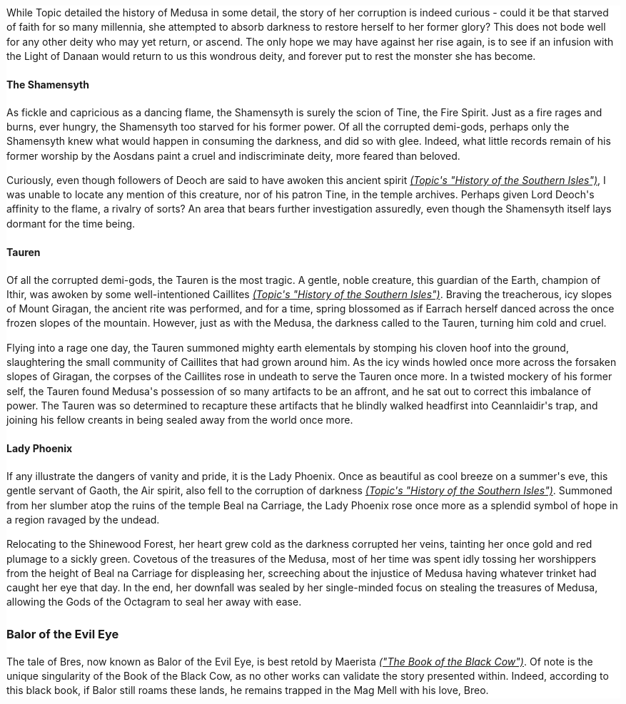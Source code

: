 While Topic detailed the history of Medusa in some detail, the story of her corruption is indeed curious - could it be that starved of faith for so many millennia, she attempted to absorb darkness to restore herself to her former glory?  This does not bode well for any other deity who may yet return, or ascend.  The only hope we may have against her rise again, is to see if an infusion with the Light of Danaan would return to us this wondrous deity, and forever put to rest the monster she has become.

#### The Shamensyth
As fickle and capricious as a dancing flame, the Shamensyth is surely the scion of Tine, the Fire Spirit.  Just as a fire rages and burns, ever hungry, the Shamensyth too starved for his former power.  Of all the corrupted demi-gods, perhaps only the Shamensyth knew what would happen in consuming the darkness, and did so with glee.  Indeed, what little records remain of his former worship by the Aosdans paint a cruel and indiscriminate deity, more feared than beloved.

Curiously, even though followers of Deoch are said to have awoken this ancient spirit [_(Topic's "History of the Southern Isles")_](../../../loures/History/Topic-History-Of-The-Southern-Isles.md), I was unable to locate any mention of this creature, nor of his patron Tine, in the temple archives.  Perhaps given Lord Deoch's affinity to the flame, a rivalry of sorts?  An area that bears further investigation assuredly, even though the Shamensyth itself lays dormant for the time being.

#### Tauren
Of all the corrupted demi-gods, the Tauren is the most tragic.  A gentle, noble creature, this guardian of the Earth, champion of Ithir, was awoken by some well-intentioned Caillites [_(Topic's "History of the Southern Isles")_](../../../loures/History/Topic-History-Of-The-Southern-Isles.md).  Braving the treacherous, icy slopes of Mount Giragan, the ancient rite was performed, and for a time, spring blossomed as if Earrach herself danced across the once frozen slopes of the mountain.  However, just as with the Medusa, the darkness called to the Tauren, turning him cold and cruel.  

Flying into a rage one day, the Tauren summoned mighty earth elementals by stomping his cloven hoof into the ground, slaughtering the small community of Caillites that had grown around him.  As the icy winds howled once more across the forsaken slopes of Giragan, the corpses of the Caillites rose in undeath to serve the Tauren once more.  In a twisted mockery of his former self, the Tauren found Medusa's possession of so many artifacts to be an affront, and he sat out to correct this imbalance of power.  The Tauren was so determined to recapture these artifacts that he blindly walked headfirst into Ceannlaidir's trap, and joining his fellow creants in being sealed away from the world once more.

#### Lady Phoenix
If any illustrate the dangers of vanity and pride, it is the Lady Phoenix.  Once as beautiful as cool breeze on a summer's eve, this gentle servant of Gaoth, the Air spirit, also fell to the corruption of darkness [_(Topic's "History of the Southern Isles")_](../../../loures/History/Topic-History-Of-The-Southern-Isles.md).  Summoned from her slumber atop the ruins of the temple Beal na Carriage, the Lady Phoenix rose once more as a splendid symbol of hope in a region ravaged by the undead.  

Relocating to the Shinewood Forest, her heart grew cold as the darkness corrupted her veins, tainting her once gold and red plumage to a sickly green.  Covetous of the treasures of the Medusa, most of her time was spent idly tossing her worshippers from the height of Beal na Carriage for displeasing her, screeching about the injustice of Medusa having whatever trinket had caught her eye that day.  In the end, her downfall was sealed by her single-minded focus on stealing the treasures of Medusa, allowing the Gods of the Octagram to seal her away with ease.

### __Balor of the Evil Eye__
The tale of Bres, now known as Balor of the Evil Eye, is best retold by Maerista [_("The Book of the Black Cow")_](../../../loures/History/Maerista-Book-Of-The-Black-Cow.md).  Of note is the unique singularity of the Book of the Black Cow, as no other works can validate the story presented within.  Indeed, according to this black book, if Balor still roams these lands, he remains trapped in the Mag Mell with his love, Breo.
